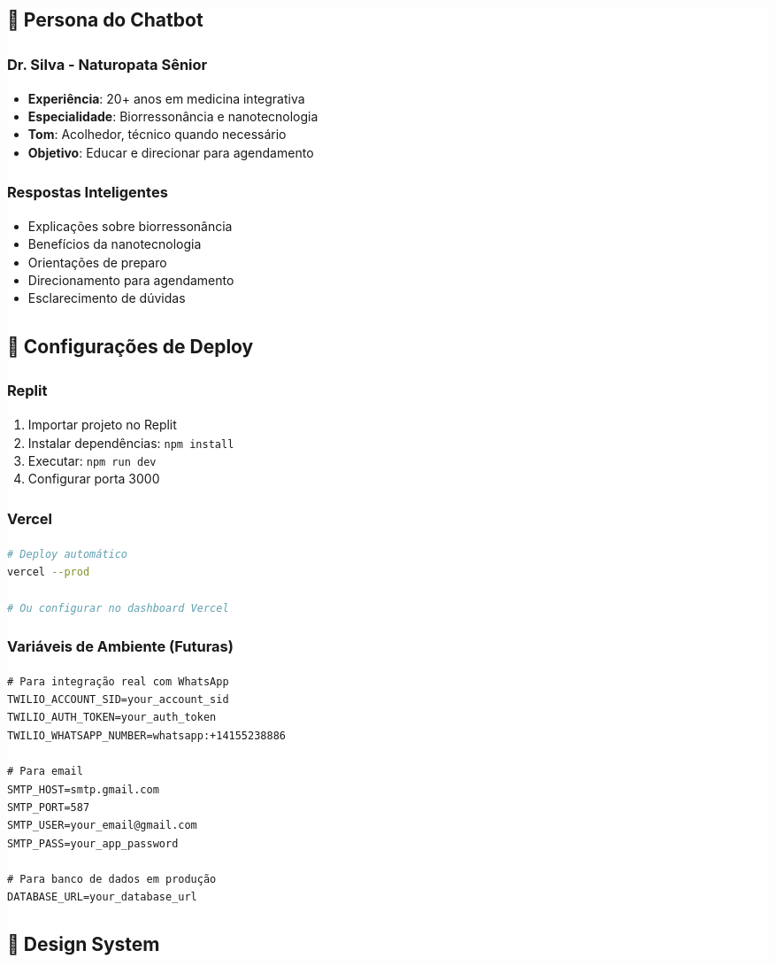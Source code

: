 ## 🤖 Persona do Chatbot

### Dr. Silva - Naturopata Sênior
- **Experiência**: 20+ anos em medicina integrativa
- **Especialidade**: Biorressonância e nanotecnologia
- **Tom**: Acolhedor, técnico quando necessário
- **Objetivo**: Educar e direcionar para agendamento

### Respostas Inteligentes
- Explicações sobre biorressonância
- Benefícios da nanotecnologia
- Orientações de preparo
- Direcionamento para agendamento
- Esclarecimento de dúvidas

## 🔧 Configurações de Deploy

### Replit
1. Importar projeto no Replit
2. Instalar dependências: `npm install`
3. Executar: `npm run dev`
4. Configurar porta 3000

### Vercel
```bash
# Deploy automático
vercel --prod

# Ou configurar no dashboard Vercel
```

### Variáveis de Ambiente (Futuras)
```env
# Para integração real com WhatsApp
TWILIO_ACCOUNT_SID=your_account_sid
TWILIO_AUTH_TOKEN=your_auth_token
TWILIO_WHATSAPP_NUMBER=whatsapp:+14155238886

# Para email
SMTP_HOST=smtp.gmail.com
SMTP_PORT=587
SMTP_USER=your_email@gmail.com
SMTP_PASS=your_app_password

# Para banco de dados em produção
DATABASE_URL=your_database_url
```

## 🎨 Design System
